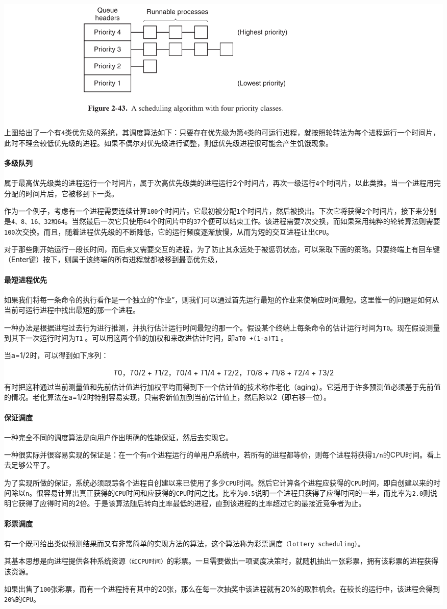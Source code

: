 ![image-20200920231756967](assets/image-20200920231756967.png)

上图给出了一个有`4`类优先级的系统，其调度算法如下：只要存在优先级为第`4`类的可运行进程，就按照轮转法为每个进程运行一个时间片，此时不理会较低优先级的进程。如果不偶尔对优先级进行调整，则低优先级进程很可能会产生饥饿现象。

#### 多级队列

属于最高优先级类的进程运行一个时间片，属于次高优先级类的进程运行2个时间片，再次一级运行`4`个时间片，以此类推。当一个进程用完分配的时间片后，它被移到下一类。

作为一个例子，考虑有一个进程需要连续计算`100`个时间片。它最初被分配`1`个时间片，然后被换出。下次它将获得`2`个时间片，接下来分别是`4、8、16、32和64`。当然最后一次它只使用`64`个时间片中的`37`个便可以结束工作。该进程需要`7`次交换，而如果采用纯粹的轮转算法则需要`100`次交换。而且，随着进程优先级的不断降低，它的运行频度逐渐放慢，从而为短的交互进程让出`CPU`。

对于那些刚开始运行一段长时间，而后来又需要交互的进程，为了防止其永远处于被惩罚状态，可以采取下面的策略。只要终端上有回车键（Enter键）按下，则属于该终端的所有进程就都被移到最高优先级，

#### 最短进程优先

如果我们将每一条命令的执行看作是一个独立的“作业”，则我们可以通过首先运行最短的作业来使响应时间最短。这里惟一的问题是如何从当前可运行进程中找出最短的那一个进程。

一种办法是根据进程过去行为进行推测，并执行估计运行时间最短的那一个。假设某个终端上每条命令的估计运行时间为`T0`。现在假设测量到其下一次运行时间为`T1` 。可以用这两个值的加权和来改进估计时间，即`aT0 +(1-a)T1` 。

当a=1/2时，可以得到如下序列：

$$
T0 ，T0 /2+T1 /2，T0 /4+T1 /4+T2 /2，T0 /8+T1 /8+T2 /4+T3 /2
$$
有时把这种通过当前测量值和先前估计值进行加权平均而得到下一个估计值的技术称作老化（aging）。它适用于许多预测值必须基于先前值的情况。老化算法在a=1/2时特别容易实现，只需将新值加到当前估计值上，然后除以2（即右移一位）。

#### 保证调度

一种完全不同的调度算法是向用户作出明确的性能保证，然后去实现它。

一种很实际并很容易实现的保证是：在一个有`n`个进程运行的单用户系统中，若所有的进程都等价，则每个进程将获得`1/n`的CPU时间。看上去足够公平了。

为了实现所做的保证，系统必须跟踪各个进程自创建以来已使用了多少`CPU`时间。然后它计算各个进程应获得的`CPU`时间，即自创建以来的时间除以`n`。很容易计算出真正获得的`CPU`时间和应获得的`CPU`时间之比。比率为`0.5`说明一个进程只获得了应得时间的一半，而比率为`2.0`则说明它获得了应得时间的2倍。于是该算法随后转向比率最低的进程，直到该进程的比率超过它的最接近竞争者为止。

#### 彩票调度

有一个既可给出类似预测结果而又有非常简单的实现方法的算法，这个算法称为彩票调度`（lottery scheduling）`。

其基本思想是向进程提供各种系统资源`（如CPU时间）`的彩票。一旦需要做出一项调度决策时，就随机抽出一张彩票，拥有该彩票的进程获得该资源。

如果出售了`100`张彩票，而有一个进程持有其中的20张，那么在每一次抽奖中该进程就有20%的取胜机会。在较长的运行中，该进程会得到`20%`的`CPU`。
